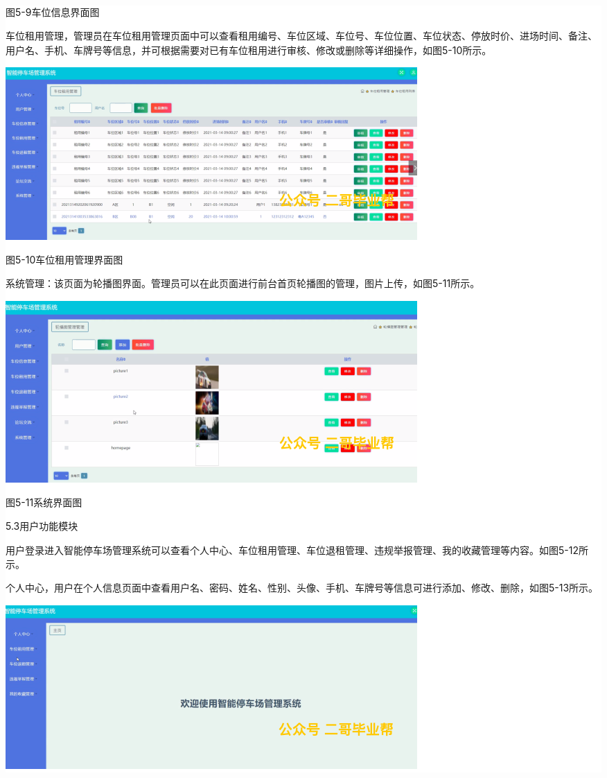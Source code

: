 图5-9车位信息界面图

车位租用管理，管理员在车位租用管理页面中可以查看租用编号、车位区域、车位号、车位位置、车位状态、停放时价、进场时间、备注、用户名、手机、车牌号等信息，并可根据需要对已有车位租用进行审核、修改或删除等详细操作，如图5-10所示。

![](/md/blog.022.png)

图5-10车位租用管理界面图


系统管理：该页面为轮播图界面。管理员可以在此页面进行前台首页轮播图的管理，图片上传，如图5-11所示。

![](/md/blog.023.png)

图5-11系统界面图




5.3用户功能模块

用户登录进入智能停车场管理系统可以查看个人中心、车位租用管理、车位退租管理、违规举报管理、我的收藏管理等内容。如图5-12所示。

个人中心，用户在个人信息页面中查看用户名、密码、姓名、性别、头像、手机、车牌号等信息可进行添加、修改、删除，如图5-13所示。

![](/md/blog.024.png)
